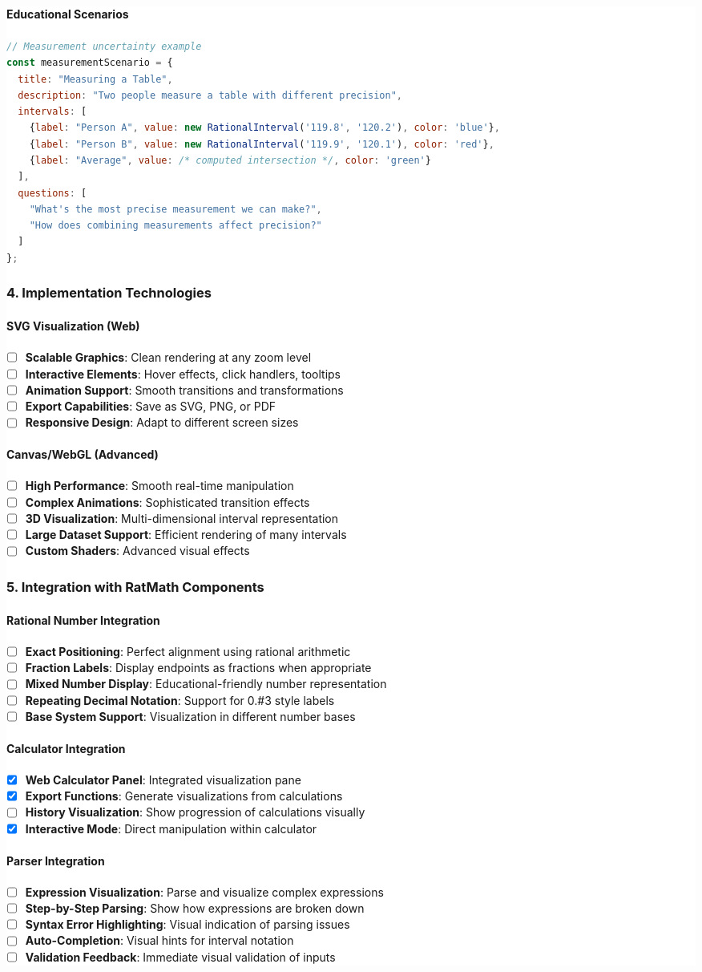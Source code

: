 #### Educational Scenarios
```javascript
// Measurement uncertainty example
const measurementScenario = {
  title: "Measuring a Table",
  description: "Two people measure a table with different precision",
  intervals: [
    {label: "Person A", value: new RationalInterval('119.8', '120.2'), color: 'blue'},
    {label: "Person B", value: new RationalInterval('119.9', '120.1'), color: 'red'},
    {label: "Average", value: /* computed intersection */, color: 'green'}
  ],
  questions: [
    "What's the most precise measurement we can make?",
    "How does combining measurements affect precision?"
  ]
};
```

### 4. Implementation Technologies


#### SVG Visualization (Web)
- [ ] **Scalable Graphics**: Clean rendering at any zoom level
- [ ] **Interactive Elements**: Hover effects, click handlers, tooltips
- [ ] **Animation Support**: Smooth transitions and transformations
- [ ] **Export Capabilities**: Save as SVG, PNG, or PDF
- [ ] **Responsive Design**: Adapt to different screen sizes

#### Canvas/WebGL (Advanced)
- [ ] **High Performance**: Smooth real-time manipulation
- [ ] **Complex Animations**: Sophisticated transition effects
- [ ] **3D Visualization**: Multi-dimensional interval representation
- [ ] **Large Dataset Support**: Efficient rendering of many intervals
- [ ] **Custom Shaders**: Advanced visual effects

### 5. Integration with RatMath Components

#### Rational Number Integration
- [ ] **Exact Positioning**: Perfect alignment using rational arithmetic
- [ ] **Fraction Labels**: Display endpoints as fractions when appropriate
- [ ] **Mixed Number Display**: Educational-friendly number representation
- [ ] **Repeating Decimal Notation**: Support for 0.#3 style labels
- [ ] **Base System Support**: Visualization in different number bases

#### Calculator Integration
- [x] **Web Calculator Panel**: Integrated visualization pane
- [x] **Export Functions**: Generate visualizations from calculations
- [ ] **History Visualization**: Show progression of calculations visually
- [x] **Interactive Mode**: Direct manipulation within calculator

#### Parser Integration
- [ ] **Expression Visualization**: Parse and visualize complex expressions
- [ ] **Step-by-Step Parsing**: Show how expressions are broken down
- [ ] **Syntax Error Highlighting**: Visual indication of parsing issues
- [ ] **Auto-Completion**: Visual hints for interval notation
- [ ] **Validation Feedback**: Immediate visual validation of inputs
